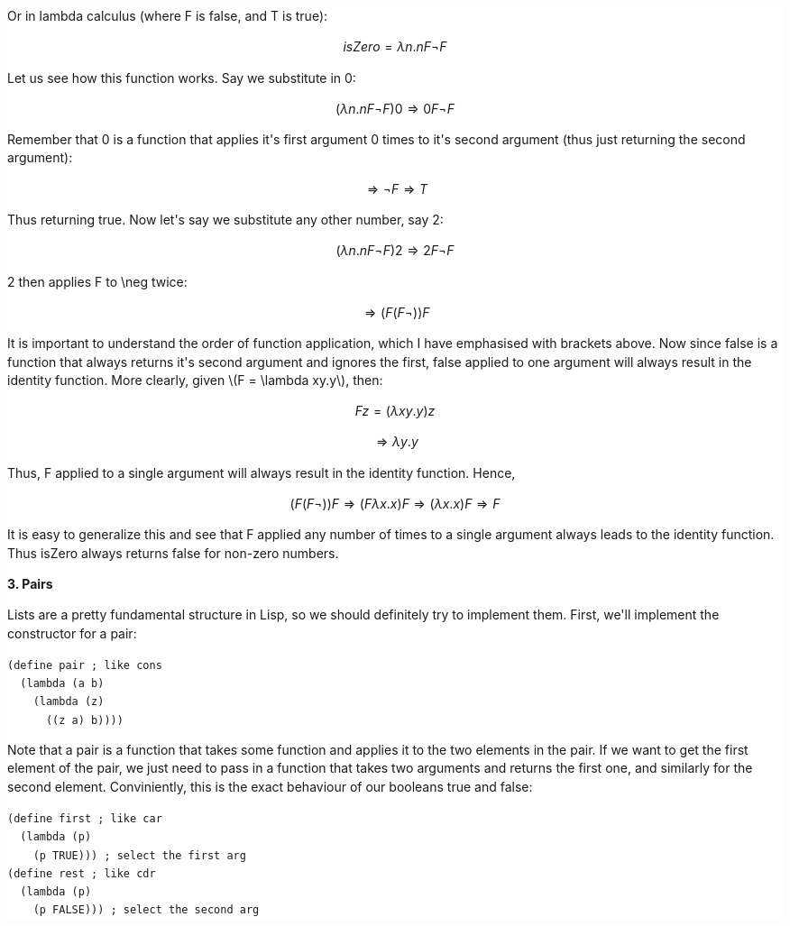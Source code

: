 Or in lambda calculus (where F is false, and T is true):

$$ isZero = \lambda n.nF\neg F $$

Let us see how this function works. Say we substitute in 0:

$$ (\lambda n.nF\neg F)0 \Rightarrow 0F\neg F $$

Remember that 0 is a function that applies it's first argument 0 times to it's second argument (thus just returning the
second argument):

$$ \Rightarrow \neg F \Rightarrow T$$

Thus returning true. Now let's say we substitute any other number, say 2:

$$ (\lambda n.nF\neg F)2 \Rightarrow 2F\neg F $$

2 then applies F to \neg twice:

$$ \Rightarrow (F(F\neg))F $$

It is important to understand the order of function application, which I have emphasised with brackets above. Now since false is
a function that always returns it's second argument and ignores the first, false applied to one argument will always result in the
identity function. More clearly, given \\(F = \lambda xy.y\\), then:

$$ Fz = (\lambda xy.y)z $$

$$ \Rightarrow \lambda y.y $$

Thus, F applied to a single argument will always result in the identity function. Hence,

$$ (F(F\neg))F \Rightarrow (F \lambda x.x)F \Rightarrow (\lambda x.x)F \Rightarrow F $$

It is easy to generalize this and see that F applied any number of times to a single argument always leads to the identity function. Thus
isZero always returns false for non-zero numbers.

**3. Pairs**

Lists are a pretty fundamental structure in Lisp, so we should definitely try to implement them. First, we'll implement the constructor for a pair:

```racket
(define pair ; like cons
  (lambda (a b)
    (lambda (z)
      ((z a) b))))
```

Note that a pair is a function that takes some function and applies it to the two elements in the pair. If we want to
get the first element of the pair, we just need to pass in a function that takes two arguments and returns the first
one, and similarly for the second element. Conviniently, this is the exact behaviour of our booleans true and false:

```racket
(define first ; like car
  (lambda (p)
    (p TRUE))) ; select the first arg
(define rest ; like cdr
  (lambda (p)
    (p FALSE))) ; select the second arg
```
